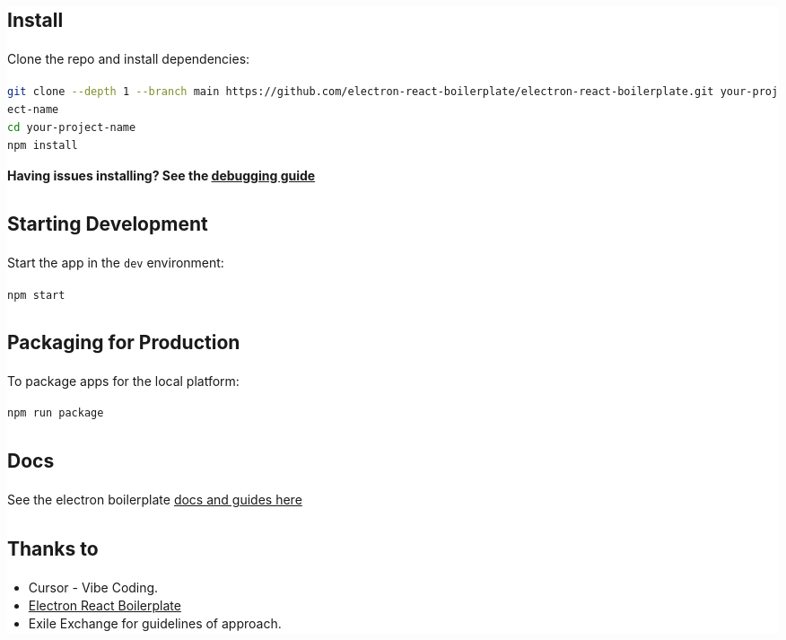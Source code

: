 ## Install

Clone the repo and install dependencies:

```bash
git clone --depth 1 --branch main https://github.com/electron-react-boilerplate/electron-react-boilerplate.git your-project-name
cd your-project-name
npm install
```

**Having issues installing? See the [debugging guide](https://github.com/electron-react-boilerplate/electron-react-boilerplate/issues/400)**

## Starting Development

Start the app in the `dev` environment:

```bash
npm start
```

## Packaging for Production

To package apps for the local platform:

```bash
npm run package
```

## Docs
See the electron boilerplate [docs and guides here](https://electron-react-boilerplate.js.org/docs/installation)

## Thanks to
- Cursor - Vibe Coding.
- [Electron React Boilerplate](https://github.com/electron-react-boilerplate)
- Exile Exchange for guidelines of approach.
